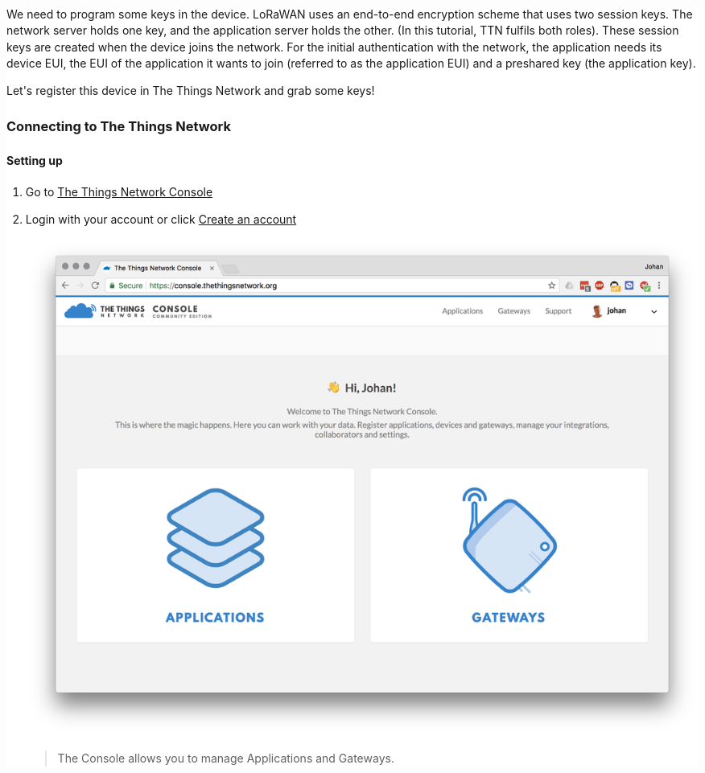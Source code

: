 We need to program some keys in the device. LoRaWAN uses an end-to-end encryption scheme that uses two session keys. The network server holds one key, and the application server holds the other. (In this tutorial, TTN fulfils both roles). These session keys are created when the device joins the network. For the initial authentication with the network, the application needs its device EUI, the EUI of the application it wants to join (referred to as the application EUI) and a preshared key (the application key).

Let's register this device in The Things Network and grab some keys!

### Connecting to The Things Network

#### Setting up

1. Go to [The Things Network Console](https://console.thethingsnetwork.org)
2. Login with your account or click [Create an account](https://account.thethingsnetwork.org/register)

   ![console](media/console.png)

   >The Console allows you to manage Applications and Gateways.
